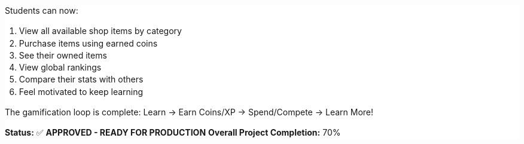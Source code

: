 Students can now:
1. View all available shop items by category
2. Purchase items using earned coins
3. See their owned items
4. View global rankings
5. Compare their stats with others
6. Feel motivated to keep learning

The gamification loop is complete: Learn → Earn Coins/XP → Spend/Compete → Learn More!

**Status:** ✅ **APPROVED - READY FOR PRODUCTION**
**Overall Project Completion:** 70%
